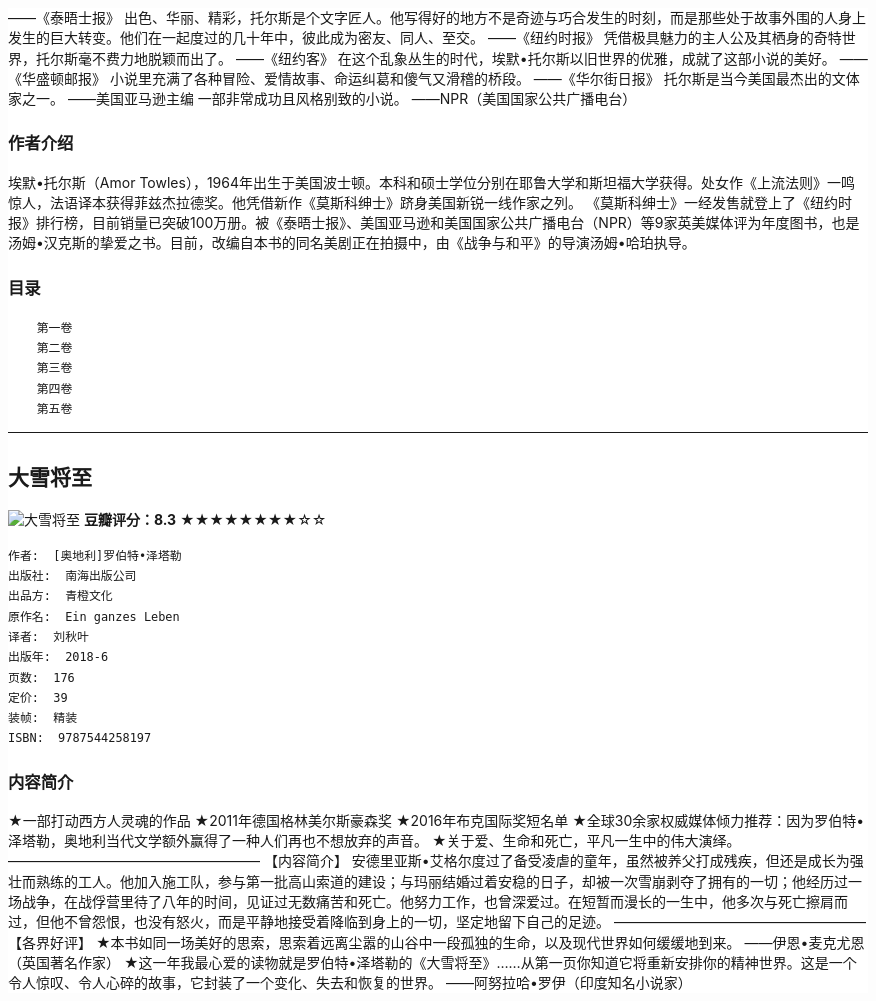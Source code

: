   ——《泰晤士报》
  出色、华丽、精彩，托尔斯是个文字匠人。他写得好的地方不是奇迹与巧合发生的时刻，而是那些处于故事外围的人身上发生的巨大转变。他们在一起度过的几十年中，彼此成为密友、同人、至交。
  ——《纽约时报》
  凭借极具魅力的主人公及其栖身的奇特世界，托尔斯毫不费力地脱颖而出了。
  ——《纽约客》
  在这个乱象丛生的时代，埃默•托尔斯以旧世界的优雅，成就了这部小说的美好。
  ——《华盛顿邮报》
  小说里充满了各种冒险、爱情故事、命运纠葛和傻气又滑稽的桥段。
  ——《华尔街日报》
  托尔斯是当今美国最杰出的文体家之一。
  ——美国亚马逊主编
  一部非常成功且风格别致的小说。
  ——NPR（美国国家公共广播电台）
### 作者介绍
  埃默•托尔斯（Amor Towles），1964年出生于美国波士顿。本科和硕士学位分别在耶鲁大学和斯坦福大学获得。处女作《上流法则》一鸣惊人，法语译本获得菲兹杰拉德奖。他凭借新作《莫斯科绅士》跻身美国新锐一线作家之列。
  《莫斯科绅士》一经发售就登上了《纽约时报》排行榜，目前销量已突破100万册。被《泰晤士报》、美国亚马逊和美国国家公共广播电台（NPR）等9家英美媒体评为年度图书，也是汤姆•汉克斯的挚爱之书。目前，改编自本书的同名美剧正在拍摄中，由《战争与和平》的导演汤姆•哈珀执导。
### 目录

        第一卷
        第二卷
        第三卷
        第四卷
        第五卷

---

## 大雪将至

![大雪将至](https://img3.doubanio.com/view/subject/l/public/s29779230.jpg)
**豆瓣评分：8.3**   ★★★★★★★★☆☆

```
作者:  [奥地利]罗伯特•泽塔勒
出版社:  南海出版公司
出品方:  青橙文化
原作名:  Ein ganzes Leben
译者:  刘秋叶
出版年:  2018-6
页数:  176
定价:  39
装帧:  精装
ISBN:  9787544258197
```
### 内容简介
  ★一部打动西方人灵魂的作品
  ★2011年德国格林美尔斯豪森奖
  ★2016年布克国际奖短名单
  ★全球30余家权威媒体倾力推荐：因为罗伯特•泽塔勒，奥地利当代文学额外赢得了一种人们再也不想放弃的声音。
  ★关于爱、生命和死亡，平凡一生中的伟大演绎。
  ——————————————————
  【内容简介】
  安德里亚斯•艾格尔度过了备受凌虐的童年，虽然被养父打成残疾，但还是成长为强壮而熟练的工人。他加入施工队，参与第一批高山索道的建设；与玛丽结婚过着安稳的日子，却被一次雪崩剥夺了拥有的一切；他经历过一场战争，在战俘营里待了八年的时间，见证过无数痛苦和死亡。他努力工作，也曾深爱过。在短暂而漫长的一生中，他多次与死亡擦肩而过，但他不曾怨恨，也没有怒火，而是平静地接受着降临到身上的一切，坚定地留下自己的足迹。
  ——————————————————
  【各界好评】
  ★本书如同一场美好的思索，思索着远离尘嚣的山谷中一段孤独的生命，以及现代世界如何缓缓地到来。
  ——伊恩•麦克尤恩（英国著名作家）
  ★这一年我最心爱的读物就是罗伯特•泽塔勒的《大雪将至》……从第一页你知道它将重新安排你的精神世界。这是一个令人惊叹、令人心碎的故事，它封装了一个变化、失去和恢复的世界。
  ——阿努拉哈•罗伊（印度知名小说家）